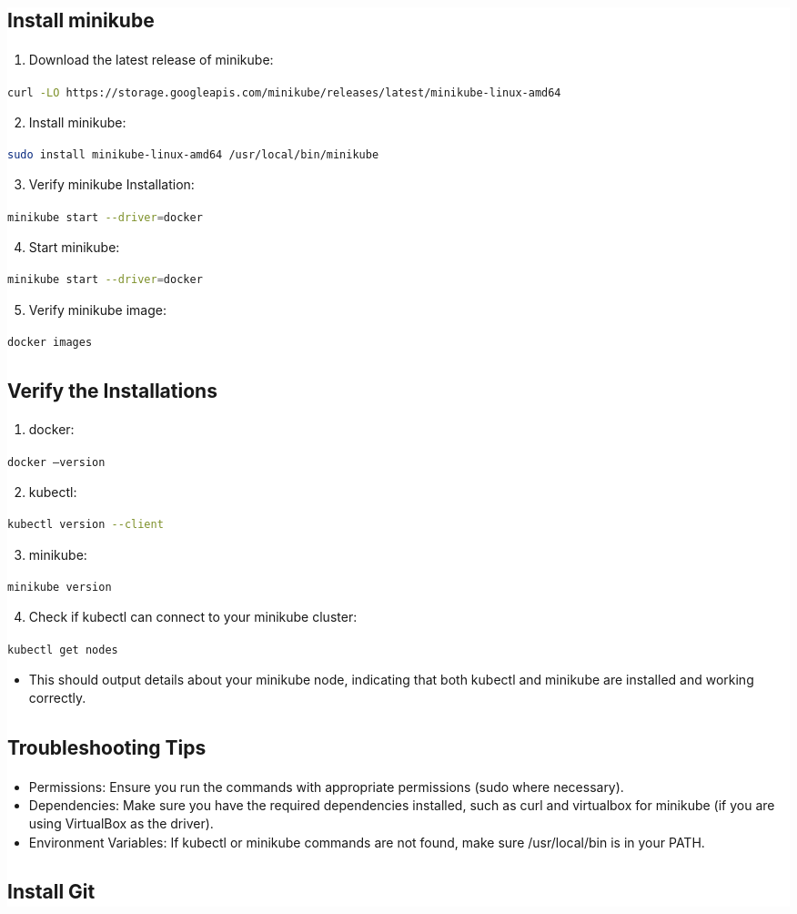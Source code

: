 ## Install minikube

1. Download the latest release of minikube:
```bash
curl -LO https://storage.googleapis.com/minikube/releases/latest/minikube-linux-amd64
```
2. Install minikube:
```bash
sudo install minikube-linux-amd64 /usr/local/bin/minikube
```
3. Verify minikube Installation:
```bash
minikube start --driver=docker
```
4. Start minikube:
```bash
minikube start --driver=docker
```
5. Verify minikube image:
```bash
docker images
```

## Verify the Installations

1. docker:
```bash
docker –version
```
2. kubectl:
```bash
kubectl version --client
```
3. minikube:
```bash
minikube version
```
4. Check if kubectl can connect to your minikube cluster:
```bash
kubectl get nodes
```
- This should output details about your minikube node, indicating that both kubectl and minikube are installed and working correctly.

## Troubleshooting Tips

- Permissions: Ensure you run the commands with appropriate permissions (sudo where necessary).
- Dependencies: Make sure you have the required dependencies installed, such as curl and virtualbox for minikube (if you are using VirtualBox as the driver).
- Environment Variables: If kubectl or minikube commands are not found, make sure /usr/local/bin is in your PATH.

## Install Git
